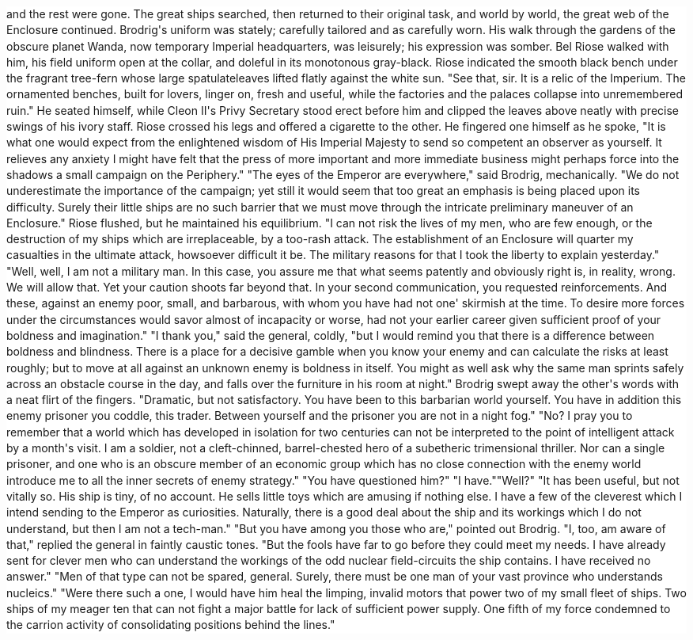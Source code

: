 and the rest were gone.
The great ships searched, then returned to their original task, and world by world, the great web
of the Enclosure continued.
Brodrig's uniform was stately; carefully tailored and as carefully worn. His walk through the
gardens of the obscure planet Wanda, now temporary Imperial headquarters, was leisurely; his
expression was somber.
Bel Riose walked with him, his field uniform open at the collar, and doleful in its monotonous
gray-black.
Riose indicated the smooth black bench under the fragrant tree-fern whose large spatulateleaves lifted flatly against the white sun. "See that, sir. It is a relic of the Imperium. The
ornamented benches, built for lovers, linger on, fresh and useful, while the factories and the
palaces collapse into unremembered ruin."
He seated himself, while Cleon II's Privy Secretary stood erect before him and clipped the
leaves above neatly with precise swings of his ivory staff.
Riose crossed his legs and offered a cigarette to the other. He fingered one himself as he
spoke, "It is what one would expect from the enlightened wisdom of His Imperial Majesty to
send so competent an observer as yourself. It relieves any anxiety I might have felt that the
press of more important and more immediate business might perhaps force into the shadows a
small campaign on the Periphery."
"The eyes of the Emperor are everywhere," said Brodrig, mechanically. "We do not
underestimate the importance of the campaign; yet still it would seem that too great an
emphasis is being placed upon its difficulty. Surely their little ships are no such barrier that we
must move through the intricate preliminary maneuver of an Enclosure."
Riose flushed, but he maintained his equilibrium. "I can not risk the lives of my men, who are
few enough, or the destruction of my ships which are irreplaceable, by a too-rash attack. The
establishment of an Enclosure will quarter my casualties in the ultimate attack, howsoever
difficult it be. The military reasons for that I took the liberty to explain yesterday."
"Well, well, I am not a military man. In this case, you assure me that what seems patently and
obviously right is, in reality, wrong. We will allow that. Yet your caution shoots far beyond that.
In your second communication, you requested reinforcements. And these, against an enemy
poor, small, and barbarous, with whom you have had not one' skirmish at the time. To desire
more forces under the circumstances would savor almost of incapacity or worse, had not your
earlier career given sufficient proof of your boldness and imagination."
"I thank you," said the general, coldly, "but I would remind you that there is a difference
between boldness and blindness. There is a place for a decisive gamble when you know your
enemy and can calculate the risks at least roughly; but to move at all against an unknown
enemy is boldness in itself. You might as well ask why the same man sprints safely across an
obstacle course in the day, and falls over the furniture in his room at night."
Brodrig swept away the other's words with a neat flirt of the fingers. "Dramatic, but not
satisfactory. You have been to this barbarian world yourself. You have in addition this enemy
prisoner you coddle, this trader. Between yourself and the prisoner you are not in a night fog."
"No? I pray you to remember that a world which has developed in isolation for two centuries
can not be interpreted to the point of intelligent attack by a month's visit. I am a soldier, not a
cleft-chinned, barrel-chested hero of a subetheric trimensional thriller. Nor can a single
prisoner, and one who is an obscure member of an economic group which has no close
connection with the enemy world introduce me to all the inner secrets of enemy strategy."
"You have questioned him?"
"I have.""Well?"
"It has been useful, but not vitally so. His ship is tiny, of no account. He sells little toys which
are amusing if nothing else. I have a few of the cleverest which I intend sending to the Emperor
as curiosities. Naturally, there is a good deal about the ship and its workings which I do not
understand, but then I am not a tech-man."
"But you have among you those who are," pointed out Brodrig.
"I, too, am aware of that," replied the general in faintly caustic tones. "But the fools have far to
go before they could meet my needs. I have already sent for clever men who can understand
the workings of the odd nuclear field-circuits the ship contains. I have received no answer."
"Men of that type can not be spared, general. Surely, there must be one man of your vast
province who understands nucleics."
"Were there such a one, I would have him heal the limping, invalid motors that power two of my
small fleet of ships. Two ships of my meager ten that can not fight a major battle for lack of
sufficient power supply. One fifth of my force condemned to the carrion activity of consolidating
positions behind the lines."